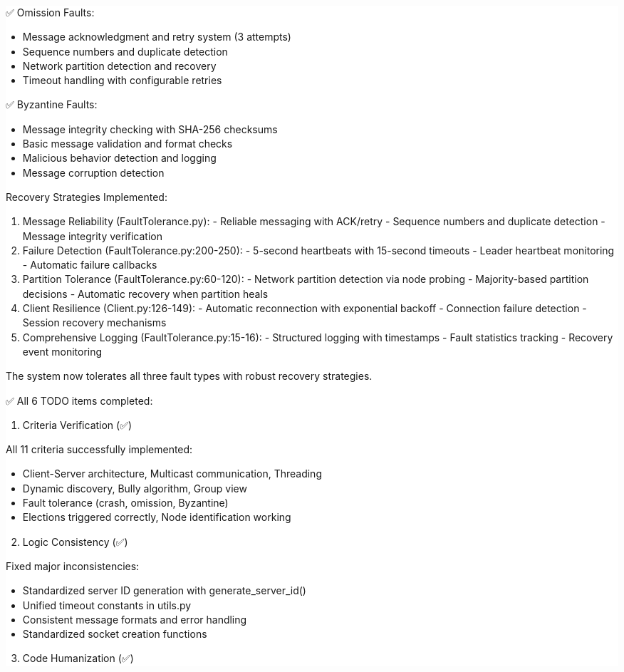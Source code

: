   ✅ Omission Faults:
  - Message acknowledgment and retry system (3 attempts)
  - Sequence numbers and duplicate detection
  - Network partition detection and recovery
  - Timeout handling with configurable retries

  ✅ Byzantine Faults:
  - Message integrity checking with SHA-256 checksums
  - Basic message validation and format checks
  - Malicious behavior detection and logging
  - Message corruption detection

  Recovery Strategies Implemented:

  1. Message Reliability (FaultTolerance.py):
    - Reliable messaging with ACK/retry
    - Sequence numbers and duplicate detection
    - Message integrity verification
  2. Failure Detection (FaultTolerance.py:200-250):
    - 5-second heartbeats with 15-second timeouts
    - Leader heartbeat monitoring
    - Automatic failure callbacks
  3. Partition Tolerance (FaultTolerance.py:60-120):
    - Network partition detection via node probing
    - Majority-based partition decisions
    - Automatic recovery when partition heals
  4. Client Resilience (Client.py:126-149):
    - Automatic reconnection with exponential backoff
    - Connection failure detection
    - Session recovery mechanisms
  5. Comprehensive Logging (FaultTolerance.py:15-16):
    - Structured logging with timestamps
    - Fault statistics tracking
    - Recovery event monitoring

  The system now tolerates all three fault types with robust recovery strategies.

✅ All 6 TODO items completed:

  1. Criteria Verification (✅)

  All 11 criteria successfully implemented:
  - Client-Server architecture, Multicast communication, Threading
  - Dynamic discovery, Bully algorithm, Group view
  - Fault tolerance (crash, omission, Byzantine)
  - Elections triggered correctly, Node identification working

  2. Logic Consistency (✅)

  Fixed major inconsistencies:
  - Standardized server ID generation with generate_server_id()
  - Unified timeout constants in utils.py
  - Consistent message formats and error handling
  - Standardized socket creation functions

  3. Code Humanization (✅)
